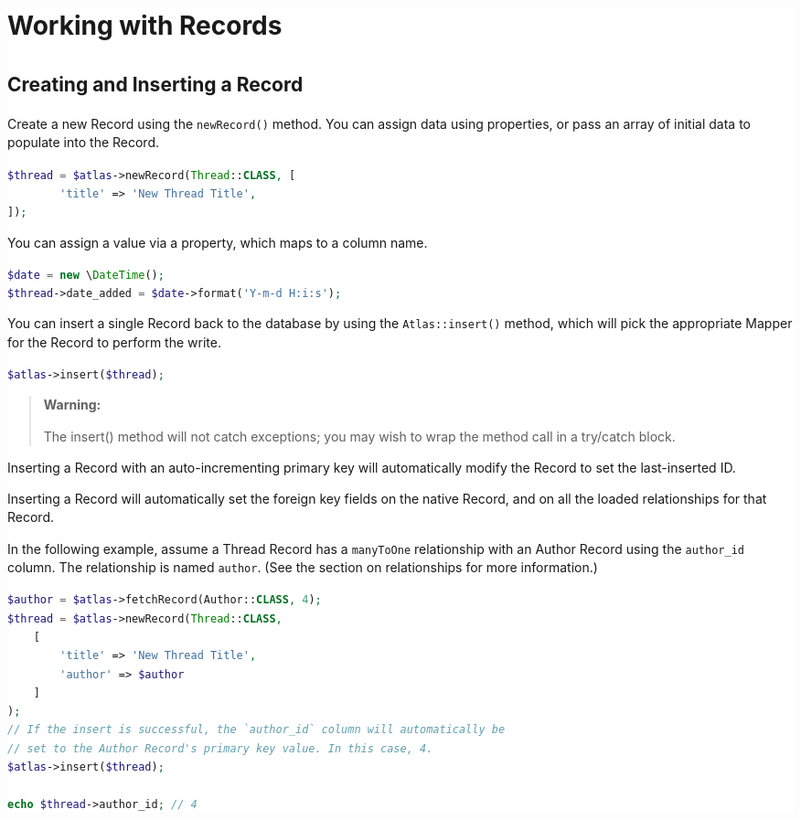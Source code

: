 # Working with Records

## Creating and Inserting a Record

Create a new Record using the `newRecord()` method. You can assign data using
properties, or pass an array of initial data to populate into the Record.

```php
$thread = $atlas->newRecord(Thread::CLASS, [
        'title' => 'New Thread Title',
]);
```

You can assign a value via a property, which maps to a column name.

```php
$date = new \DateTime();
$thread->date_added = $date->format('Y-m-d H:i:s');
```

You can insert a single Record back to the database by using the `Atlas::insert()`
method, which will pick the appropriate Mapper for the Record to perform the
write.

```php
$atlas->insert($thread);
```

> **Warning:**
>
> The insert() method will not catch exceptions; you may wish to wrap the
> method call in a try/catch block.

Inserting a Record with an auto-incrementing primary key will automatically
modify the Record to set the last-inserted ID.

Inserting a Record will automatically set the foreign key fields on the native
Record, and on all the loaded relationships for that Record.

In the following example, assume a Thread Record has a `manyToOne` relationship
with an Author Record using the `author_id` column. The relationship is named
`author`. (See the section on relationships for more information.)

```php
$author = $atlas->fetchRecord(Author::CLASS, 4);
$thread = $atlas->newRecord(Thread::CLASS,
    [
        'title' => 'New Thread Title',
        'author' => $author
    ]
);
// If the insert is successful, the `author_id` column will automatically be
// set to the Author Record's primary key value. In this case, 4.
$atlas->insert($thread);

echo $thread->author_id; // 4
```
